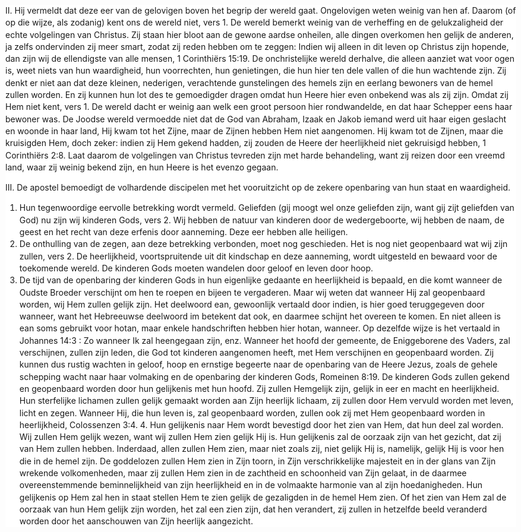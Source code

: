 II. Hij vermeldt dat deze eer van de gelovigen boven het begrip der wereld gaat. Ongelovigen weten weinig van hen af. Daarom (of op die wijze, als zodanig) kent ons de wereld niet, vers 1. De wereld bemerkt weinig van de verheffing en de gelukzaligheid der echte volgelingen van Christus. Zij staan hier bloot aan de gewone aardse onheilen, alle dingen overkomen hen gelijk de anderen, ja zelfs ondervinden zij meer smart, zodat zij reden hebben om te zeggen: Indien wij alleen in dit leven op Christus zijn hopende, dan zijn wij de ellendigste van alle mensen, 1 Corinthiërs 15:19. De onchristelijke wereld derhalve, die alleen aanziet wat voor ogen is, weet niets van hun waardigheid, hun voorrechten, hun genietingen, die hun hier ten dele vallen of die hun wachtende zijn. Zij denkt er niet aan dat deze kleinen, nederigen, verachtende gunstelingen des hemels zijn en eerlang bewoners van de hemel zullen worden. En zij kunnen hun lot des te gemoedigder dragen omdat hun Heere hier even onbekend was als zij zijn. Omdat zij Hem niet kent, vers 1. 
De wereld dacht er weinig aan welk een groot persoon hier rondwandelde, en dat haar Schepper eens haar bewoner was. De Joodse wereld vermoedde niet dat de God van Abraham, Izaak en Jakob iemand werd uit haar eigen geslacht en woonde in haar land, Hij kwam tot het Zijne, maar de Zijnen hebben Hem niet aangenomen. Hij kwam tot de Zijnen, maar die kruisigden Hem, doch zeker: indien zij Hem gekend hadden, zij zouden de Heere der heerlijkheid niet gekruisigd hebben, 1 Corinthiërs 2:8. Laat daarom de volgelingen van Christus tevreden zijn met harde behandeling, want zij reizen door een vreemd land, waar zij weinig bekend zijn, en hun Heere is het evenzo gegaan. 

III. De apostel bemoedigt de volhardende discipelen met het vooruitzicht op de zekere openbaring van hun staat en waardigheid. 
1. Hun tegenwoordige eervolle betrekking wordt vermeld. Geliefden (gij moogt wel onze geliefden zijn, want gij zijt geliefden van God) nu zijn wij kinderen Gods, vers 2. Wij hebben de natuur van kinderen door de wedergeboorte, wij hebben de naam, de geest en het recht van deze erfenis door aanneming. Deze eer hebben alle heiligen. 
2. De onthulling van de zegen, aan deze betrekking verbonden, moet nog geschieden. Het is nog niet geopenbaard wat wij zijn zullen, vers 2. De heerlijkheid, voortspruitende uit dit kindschap en deze aanneming, wordt uitgesteld en bewaard voor de toekomende wereld. De kinderen Gods moeten wandelen door geloof en leven door hoop. 
3. De tijd van de openbaring der kinderen Gods in hun eigenlijke gedaante en heerlijkheid is bepaald, en die komt wanneer de Oudste Broeder verschijnt om hen te roepen en bijeen te vergaderen. Maar wij weten dat wanneer Hij zal geopenbaard worden, wij Hem zullen gelijk zijn. Het deelwoord ean, gewoonlijk vertaald door indien, is hier goed teruggegeven door wanneer, want het Hebreeuwse deelwoord im betekent dat ook, en daarmee schijnt het overeen te komen. En niet alleen is ean soms gebruikt voor hotan, maar enkele handschriften hebben hier hotan, wanneer. Op dezelfde wijze is het vertaald in Johannes 14:3 : Zo wanneer Ik zal heengegaan zijn, enz. 
Wanneer het hoofd der gemeente, de Eniggeborene des Vaders, zal verschijnen, zullen zijn leden, die God tot kinderen aangenomen heeft, met Hem verschijnen en geopenbaard worden. Zij kunnen dus rustig wachten in geloof, hoop en ernstige begeerte naar de openbaring van de Heere Jezus, zoals de gehele schepping wacht naar haar volmaking en de openbaring der kinderen Gods, Romeinen 8:19. De kinderen Gods zullen gekend en geopenbaard worden door hun gelijkenis met hun hoofd. Zij zullen Hemgelijk zijn, gelijk in eer en macht en heerlijkheid. Hun sterfelijke lichamen zullen gelijk gemaakt worden aan Zijn heerlijk lichaam, zij zullen door Hem vervuld worden met leven, licht en zegen. Wanneer Hij, die hun leven is, zal geopenbaard worden, zullen ook zij met Hem geopenbaard worden in heerlijkheid, Colossenzen 3:4. 4. Hun gelijkenis naar Hem wordt bevestigd door het zien van Hem, dat hun deel zal worden. 
Wij zullen Hem gelijk wezen, want wij zullen Hem zien gelijk Hij is. Hun gelijkenis zal de oorzaak zijn van het gezicht, dat zij van Hem zullen hebben. Inderdaad, allen zullen Hem zien, maar niet zoals zij, niet gelijk Hij is, namelijk, gelijk Hij is voor hen die in de hemel zijn. De goddelozen zullen Hem zien in Zijn toorn, in Zijn verschrikkelijke majesteit en in der glans van Zijn wrekende volkomenheden, maar zij zullen Hem zien in de zachtheid en schoonheid van Zijn gelaat, in de daarmee overeenstemmende beminnelijkheid van zijn heerlijkheid en in de volmaakte harmonie van al zijn hoedanigheden. Hun gelijkenis op Hem zal hen in staat stellen Hem te zien gelijk de gezaligden in de hemel Hem zien. Of het zien van Hem zal de oorzaak van hun Hem gelijk zijn worden, het zal een zien zijn, dat hen verandert, zij zullen in hetzelfde beeld veranderd worden door het aanschouwen van Zijn heerlijk aangezicht.
